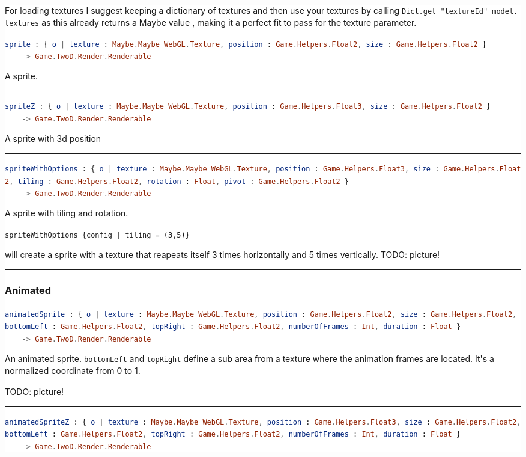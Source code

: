 For loading textures I suggest keeping a dictionary of textures and then use your textures
by calling `Dict.get "textureId" model.textures` as this already returns a Maybe value
, making it a perfect fit to pass for the texture parameter.


```elm
sprite : { o | texture : Maybe.Maybe WebGL.Texture, position : Game.Helpers.Float2, size : Game.Helpers.Float2 }
    -> Game.TwoD.Render.Renderable
```

A sprite.

---

```elm
spriteZ : { o | texture : Maybe.Maybe WebGL.Texture, position : Game.Helpers.Float3, size : Game.Helpers.Float2 }
    -> Game.TwoD.Render.Renderable
```

A sprite with 3d position

---

```elm
spriteWithOptions : { o | texture : Maybe.Maybe WebGL.Texture, position : Game.Helpers.Float3, size : Game.Helpers.Float2, tiling : Game.Helpers.Float2, rotation : Float, pivot : Game.Helpers.Float2 }
    -> Game.TwoD.Render.Renderable
```

A sprite with tiling and rotation.

    spriteWithOptions {config | tiling = (3,5)}

will create a sprite with a texture that reapeats itself 3 times horizontally and 5 times vertically.
TODO: picture!

---


### Animated
```elm
animatedSprite : { o | texture : Maybe.Maybe WebGL.Texture, position : Game.Helpers.Float2, size : Game.Helpers.Float2, bottomLeft : Game.Helpers.Float2, topRight : Game.Helpers.Float2, numberOfFrames : Int, duration : Float }
    -> Game.TwoD.Render.Renderable
```

An animated sprite. `bottomLeft` and `topRight` define a sub area from a texture
where the animation frames are located. It's a normalized coordinate from 0 to 1.

TODO: picture!

---

```elm
animatedSpriteZ : { o | texture : Maybe.Maybe WebGL.Texture, position : Game.Helpers.Float3, size : Game.Helpers.Float2, bottomLeft : Game.Helpers.Float2, topRight : Game.Helpers.Float2, numberOfFrames : Int, duration : Float }
    -> Game.TwoD.Render.Renderable
```
